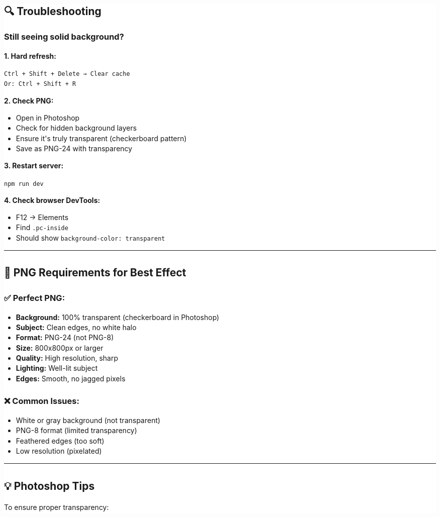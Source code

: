 
## 🔍 Troubleshooting

### Still seeing solid background?

**1. Hard refresh:**
```
Ctrl + Shift + Delete → Clear cache
Or: Ctrl + Shift + R
```

**2. Check PNG:**
- Open in Photoshop
- Check for hidden background layers
- Ensure it's truly transparent (checkerboard pattern)
- Save as PNG-24 with transparency

**3. Restart server:**
```bash
npm run dev
```

**4. Check browser DevTools:**
- F12 → Elements
- Find `.pc-inside`
- Should show `background-color: transparent`

---

## 🎯 PNG Requirements for Best Effect

### ✅ Perfect PNG:
- **Background:** 100% transparent (checkerboard in Photoshop)
- **Subject:** Clean edges, no white halo
- **Format:** PNG-24 (not PNG-8)
- **Size:** 800x800px or larger
- **Quality:** High resolution, sharp
- **Lighting:** Well-lit subject
- **Edges:** Smooth, no jagged pixels

### ❌ Common Issues:
- White or gray background (not transparent)
- PNG-8 format (limited transparency)
- Feathered edges (too soft)
- Low resolution (pixelated)

---

## 💡 Photoshop Tips

To ensure proper transparency:
